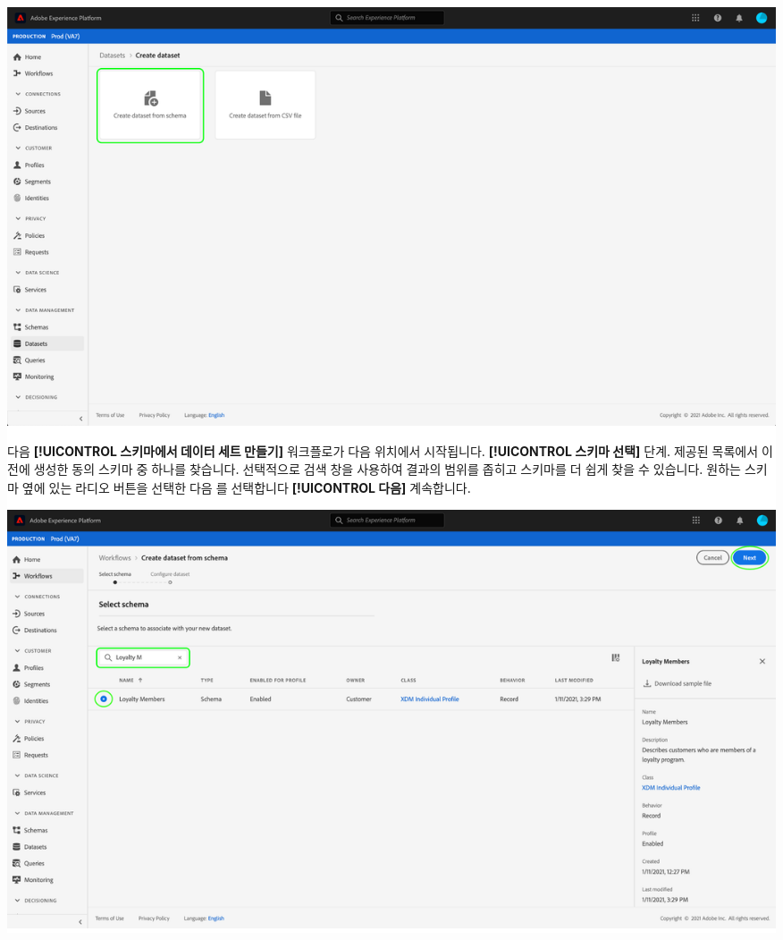 ![](../../../images/governance-privacy-security/consent/adobe/dataset-prep/from-schema.png)

다음 **[!UICONTROL 스키마에서 데이터 세트 만들기]** 워크플로가 다음 위치에서 시작됩니다. **[!UICONTROL 스키마 선택]** 단계. 제공된 목록에서 이전에 생성한 동의 스키마 중 하나를 찾습니다. 선택적으로 검색 창을 사용하여 결과의 범위를 좁히고 스키마를 더 쉽게 찾을 수 있습니다. 원하는 스키마 옆에 있는 라디오 버튼을 선택한 다음 를 선택합니다 **[!UICONTROL 다음]** 계속합니다.

![](../../../images/governance-privacy-security/consent/adobe/dataset-prep/select-dataset-schema.png)
